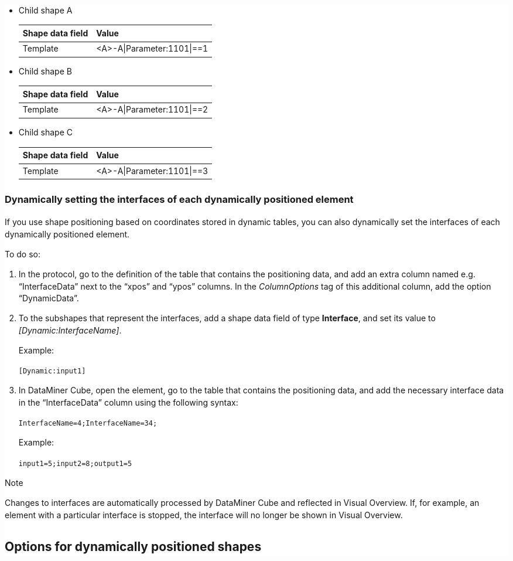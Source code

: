 - Child shape A

  | Shape data field | Value                       |
  |------------------|-----------------------------|
  | Template         | \<A>-A\|Parameter:1101\|==1 |

- Child shape B

  | Shape data field | Value                       |
  |------------------|-----------------------------|
  | Template         | \<A>-A\|Parameter:1101\|==2 |

- Child shape C

  | Shape data field | Value                       |
  |------------------|-----------------------------|
  | Template         | \<A>-A\|Parameter:1101\|==3 |

### Dynamically setting the interfaces of each dynamically positioned element

If you use shape positioning based on coordinates stored in dynamic tables, you can also dynamically set the interfaces of each dynamically positioned element.

To do so:

1. In the protocol, go to the definition of the table that contains the positioning data, and add an extra column named e.g. “InterfaceData” next to the “xpos” and “ypos” columns. In the *ColumnOptions* tag of this additional column, add the option “DynamicData”.

1. To the subshapes that represent the interfaces, add a shape data field of type **Interface**, and set its value to *\[Dynamic:InterfaceName\]*.

   Example:

   ```txt
   [Dynamic:input1]
   ```

1. In DataMiner Cube, open the element, go to the table that contains the positioning data, and add the necessary interface data in the “InterfaceData” column using the following syntax:

   ```txt
   InterfaceName=4;InterfaceName=34;
   ```

   Example:

   ```txt
   input1=5;input2=8;output1=5
   ```

> [!NOTE]
> Changes to interfaces are automatically processed by DataMiner Cube and reflected in Visual Overview. If, for example, an element with a particular interface is stopped, the interface will no longer be shown in Visual Overview.

## Options for dynamically positioned shapes
